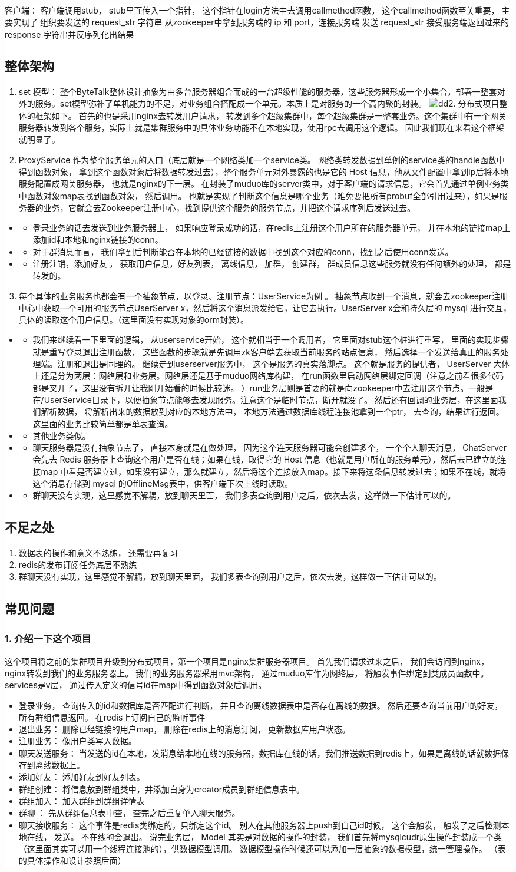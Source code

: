 客户端：
客户端调用stub， stub里面传入一个指针， 这个指针在login方法中去调用callmethod函数， 这个callmethod函数至关重要， 主要实现了
组织要发送的 request_str 字符串
从zookeeper中拿到服务端的 ip 和 port，连接服务端
发送 request_str
接受服务端返回过来的 response 字符串并反序列化出结果


 ## 整体架构
1. set 模型： 整个ByteTalk整体设计抽象为由多台服务器组合而成的一台超级性能的服务器，这些服务器形成一个小集合，部署一整套对外的服务。set模型弥补了单机能力的不足，对业务组合搭配成一个单元。本质上是对服务的一个高内聚的封装。
![dd](https://img-blog.csdnimg.cn/img_convert/ad030f4f2083889a981f215738ce57ac.png)2.  分布式项目整体的框架如下。 首先的也是采用nginx去转发用户请求， 转发到多个超级集群中，每个超级集群是一整套业务。这个集群中有一个网关服务器转发到各个服务，实际上就是集群服务中的具体业务功能不在本地实现，使用rpc去调用这个逻辑。 因此我们现在来看这个框架就明显了。

2.  ProxyService 作为整个服务单元的入口（底层就是一个网络类加一个service类。 网络类转发数据到单例的service类的handle函数中得到函数对象， 拿到这个函数对象后将数据转发过去），整个服务单元对外暴露的也是它的 Host 信息，他从文件配置中拿到ip后将本地服务配置成网关服务器， 也就是nginx的下一层。  在封装了muduo库的server类中，对于客户端的请求信息，它会首先通过单例业务类中函数对象map表找到函数对象， 然后调用。 也就是实现了判断这个信息是哪个业务（难免要把所有probuf全部引用过来），如果是服务器的业务，它就会去Zookeeper注册中心，找到提供这个服务的服务节点，并把这个请求序列后发送过去。 
- +  登录业务的话去发送到业务服务器上， 如果响应登录成功的话，在redis上注册这个用户所在的服务器单元， 并在本地的链接map上添加id和本地和nginx链接的conn。
- + 对于群消息而言， 我们拿到后判断能否在本地的已经链接的数据中找到这个对应的conn，找到之后使用conn发送。 
- + 注册注销，添加好友 ， 获取用户信息，好友列表， 离线信息， 加群， 创建群， 群成员信息这些服务就没有任何额外的处理， 都是转发的。


3.  每个具体的业务服务也都会有一个抽象节点，以登录、注册节点：UserService为例 。 抽象节点收到一个消息，就会去zookeeper注册中心中获取一个可用的服务节点UserServer x，然后将这个消息派发给它，让它去执行。UserServer x会和持久层的 mysql 进行交互，具体的读取这个用户信息。（这里面没有实现对象的orm封装）。
- +  我们来继续看一下里面的逻辑，  从userservice开始， 这个就相当于一个调用者， 它里面对stub这个桩进行重写， 里面的实现步骤就是重写登录退出注册函数， 这些函数的步骤就是先调用zk客户端去获取当前服务的站点信息， 然后选择一个发送给真正的服务处理端。注册和退出是同理的。  继续走到userserver服务中，  这个是服务的真实落脚点。  这个就是服务的提供者， UserServer 大体上还是分为两层：网络层和业务层。网络层还是基于muduo网络库构建， 在run函数里启动网络层绑定回调（注意之前看很多代码都是叉开了，这里没有拆开让我刚开始看的时候比较迷。 ）run业务层则是首要的就是向zookeeper中去注册这个节点。一般是在/UserService目录下，以便抽象节点能够去发现服务。注意这个是临时节点，断开就没了。 然后还有回调的业务层，在这里面我们解析数据， 将解析出来的数据放到对应的本地方法中， 本地方法通过数据库线程连接池拿到一个ptr， 去查询，结果进行返回。  这里面的业务比较简单都是单表查询。 
- + 其他业务类似。
- + 聊天服务器是没有抽象节点了， 直接本身就是在做处理， 因为这个连天服务器可能会创建多个， 一个个人聊天消息， ChatServer 会先去 Redis 服务器上查询这个用户是否在线；如果在线，取得它的 Host 信息（也就是用户所在的服务单元），然后去已建立的连接map 中看是否建立过，如果没有建立，那么就建立，然后将这个连接放入map。接下来将这条信息转发过去；如果不在线，就将这个消息存储到 mysql 的OfflineMsg表中，供客户端下次上线时读取。
- + 群聊天没有实现，这里感觉不解耦，放到聊天里面， 我们多表查询到用户之后，依次去发，这样做一下估计可以的。

## 不足之处
1.  数据表的操作和意义不熟练， 还需要再复习
2. redis的发布订阅任务底层不熟练
3. 群聊天没有实现，这里感觉不解耦，放到聊天里面， 我们多表查询到用户之后，依次去发，这样做一下估计可以的。



## 常见问题
### 1. 介绍一下这个项目
这个项目将之前的集群项目升级到分布式项目，第一个项目是nginx集群服务器项目。 首先我们请求过来之后， 我们会访问到nginx， nginx转发到我们的业务服务器上。 我们的业务服务器采用mvc架构， 通过muduo库作为网络层， 将触发事件绑定到类成员函数中。 services是v层， 通过传入定义的信号id在map中得到函数对象后调用。 

- 登录业务， 查询传入的id和数据库是否匹配进行判断， 并且查询离线数据表中是否存在离线的数据。 然后还要查询当前用户的好友， 所有群组信息返回。 在redis上订阅自己的监听事件
-  退出业务： 删除已经链接的用户map， 删除在redis上的消息订阅， 更新数据库用户状态。 
-  注册业务： 像用户类写入数据。
-   聊天发送服务： 当发送的id在本地，发消息给本地在线的服务器，数据库在线的话，我们推送数据到redis上，如果是离线的话就数据保存到离线数据上。
-  添加好友： 添加好友到好友列表。 
-  群组创建： 将信息放到群组类中，并添加自身为creator成员到群组信息表中。
-  群组加入：  加入群组到群组详情表
-  群聊 ： 先从群组信息表中查， 查完之后重复单人聊天服务。
-  聊天接收服务： 这个事件是redis类绑定的，只绑定这个id。 别人在其他服务器上push到自己id时候， 这个会触发， 触发了之后检测本地在线， 发送。 不在线的会退出。 
说完业务层， Model 其实是对数据的操作的封装， 我们首先将mysqlcudr原生操作封装成一个类（这里面其实可以用一个线程连接池的），供数据模型调用。 数据模型操作时候还可以添加一层抽象的数据模型，统一管理操作。 （表的具体操作和设计参照后面）
